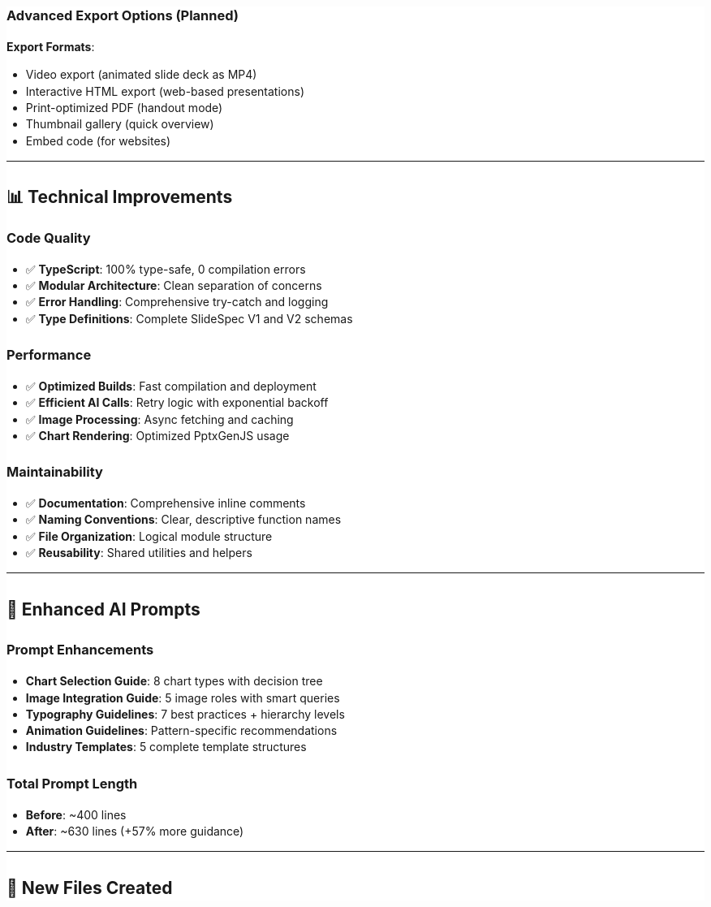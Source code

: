 ### Advanced Export Options (Planned)

**Export Formats**:
- Video export (animated slide deck as MP4)
- Interactive HTML export (web-based presentations)
- Print-optimized PDF (handout mode)
- Thumbnail gallery (quick overview)
- Embed code (for websites)

---

## 📊 Technical Improvements

### Code Quality
- ✅ **TypeScript**: 100% type-safe, 0 compilation errors
- ✅ **Modular Architecture**: Clean separation of concerns
- ✅ **Error Handling**: Comprehensive try-catch and logging
- ✅ **Type Definitions**: Complete SlideSpec V1 and V2 schemas

### Performance
- ✅ **Optimized Builds**: Fast compilation and deployment
- ✅ **Efficient AI Calls**: Retry logic with exponential backoff
- ✅ **Image Processing**: Async fetching and caching
- ✅ **Chart Rendering**: Optimized PptxGenJS usage

### Maintainability
- ✅ **Documentation**: Comprehensive inline comments
- ✅ **Naming Conventions**: Clear, descriptive function names
- ✅ **File Organization**: Logical module structure
- ✅ **Reusability**: Shared utilities and helpers

---

## 🎨 Enhanced AI Prompts

### Prompt Enhancements
- **Chart Selection Guide**: 8 chart types with decision tree
- **Image Integration Guide**: 5 image roles with smart queries
- **Typography Guidelines**: 7 best practices + hierarchy levels
- **Animation Guidelines**: Pattern-specific recommendations
- **Industry Templates**: 5 complete template structures

### Total Prompt Length
- **Before**: ~400 lines
- **After**: ~630 lines (+57% more guidance)

---

## 📁 New Files Created
